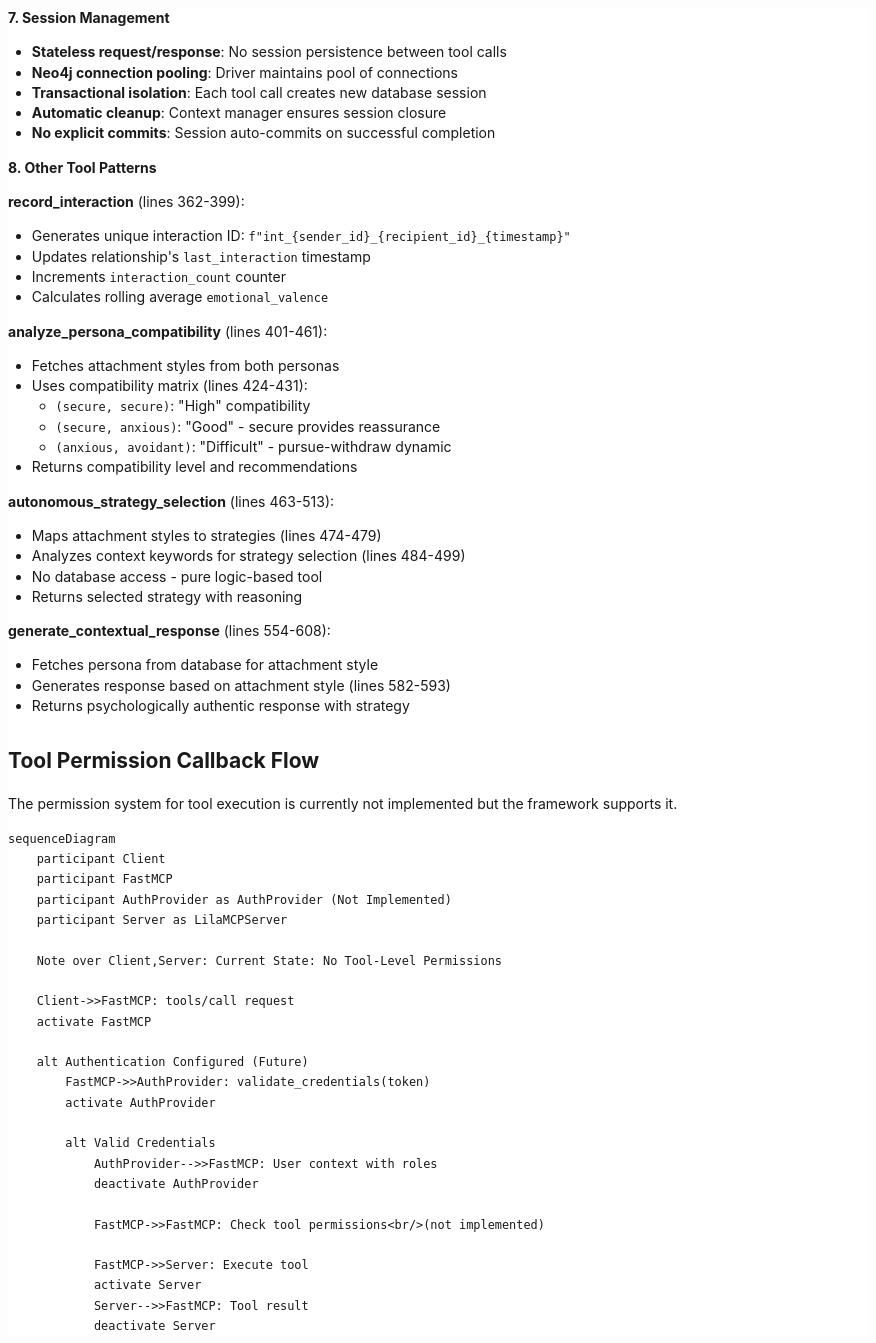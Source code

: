 **7. Session Management**
- **Stateless request/response**: No session persistence between tool calls
- **Neo4j connection pooling**: Driver maintains pool of connections
- **Transactional isolation**: Each tool call creates new database session
- **Automatic cleanup**: Context manager ensures session closure
- **No explicit commits**: Session auto-commits on successful completion

**8. Other Tool Patterns**

**record_interaction** (lines 362-399):
- Generates unique interaction ID: `f"int_{sender_id}_{recipient_id}_{timestamp}"`
- Updates relationship's `last_interaction` timestamp
- Increments `interaction_count` counter
- Calculates rolling average `emotional_valence`

**analyze_persona_compatibility** (lines 401-461):
- Fetches attachment styles from both personas
- Uses compatibility matrix (lines 424-431):
  - `(secure, secure)`: "High" compatibility
  - `(secure, anxious)`: "Good" - secure provides reassurance
  - `(anxious, avoidant)`: "Difficult" - pursue-withdraw dynamic
- Returns compatibility level and recommendations

**autonomous_strategy_selection** (lines 463-513):
- Maps attachment styles to strategies (lines 474-479)
- Analyzes context keywords for strategy selection (lines 484-499)
- No database access - pure logic-based tool
- Returns selected strategy with reasoning

**generate_contextual_response** (lines 554-608):
- Fetches persona from database for attachment style
- Generates response based on attachment style (lines 582-593)
- Returns psychologically authentic response with strategy

## Tool Permission Callback Flow

The permission system for tool execution is currently not implemented but the framework supports it.

```mermaid
sequenceDiagram
    participant Client
    participant FastMCP
    participant AuthProvider as AuthProvider (Not Implemented)
    participant Server as LilaMCPServer

    Note over Client,Server: Current State: No Tool-Level Permissions

    Client->>FastMCP: tools/call request
    activate FastMCP

    alt Authentication Configured (Future)
        FastMCP->>AuthProvider: validate_credentials(token)
        activate AuthProvider

        alt Valid Credentials
            AuthProvider-->>FastMCP: User context with roles
            deactivate AuthProvider

            FastMCP->>FastMCP: Check tool permissions<br/>(not implemented)

            FastMCP->>Server: Execute tool
            activate Server
            Server-->>FastMCP: Tool result
            deactivate Server

```